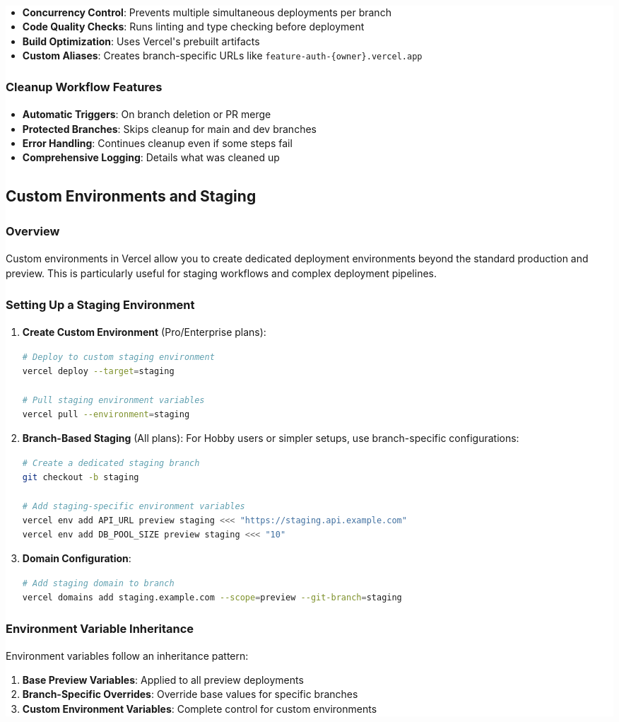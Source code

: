 - **Concurrency Control**: Prevents multiple simultaneous deployments per branch
- **Code Quality Checks**: Runs linting and type checking before deployment
- **Build Optimization**: Uses Vercel's prebuilt artifacts
- **Custom Aliases**: Creates branch-specific URLs like `feature-auth-{owner}.vercel.app`

### Cleanup Workflow Features

- **Automatic Triggers**: On branch deletion or PR merge
- **Protected Branches**: Skips cleanup for main and dev branches
- **Error Handling**: Continues cleanup even if some steps fail
- **Comprehensive Logging**: Details what was cleaned up

## Custom Environments and Staging

### Overview
Custom environments in Vercel allow you to create dedicated deployment environments beyond the standard production and preview. This is particularly useful for staging workflows and complex deployment pipelines.

### Setting Up a Staging Environment

1. **Create Custom Environment** (Pro/Enterprise plans):
   ```bash
   # Deploy to custom staging environment
   vercel deploy --target=staging

   # Pull staging environment variables
   vercel pull --environment=staging
   ```

2. **Branch-Based Staging** (All plans):
   For Hobby users or simpler setups, use branch-specific configurations:
   ```bash
   # Create a dedicated staging branch
   git checkout -b staging

   # Add staging-specific environment variables
   vercel env add API_URL preview staging <<< "https://staging.api.example.com"
   vercel env add DB_POOL_SIZE preview staging <<< "10"
   ```

3. **Domain Configuration**:
   ```bash
   # Add staging domain to branch
   vercel domains add staging.example.com --scope=preview --git-branch=staging
   ```

### Environment Variable Inheritance

Environment variables follow an inheritance pattern:
1. **Base Preview Variables**: Applied to all preview deployments
2. **Branch-Specific Overrides**: Override base values for specific branches
3. **Custom Environment Variables**: Complete control for custom environments
